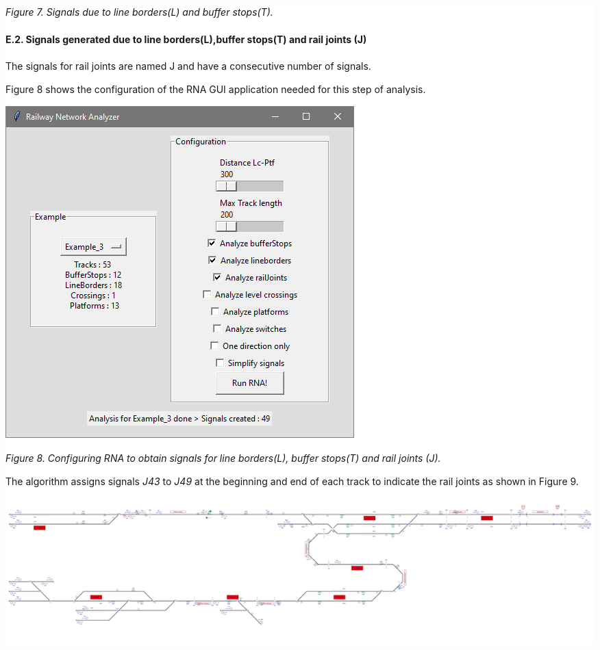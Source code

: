 *Figure 7. Signals due to line borders(L) and buffer stops(T).*

#### E.2. Signals generated due to line borders(L),buffer stops(T) and rail joints (J)

The signals for rail joints are named J and have a consecutive number of signals.

Figure 8 shows the configuration of the RNA GUI application needed for this step of analysis.

![Figure 8](config_2.PNG "Figure 8")

*Figure 8. Configuring RNA to obtain signals for line borders(L), buffer stops(T) and rail joints (J).*

The algorithm assigns signals *J43* to *J49* at the beginning and end of each track to indicate the rail joints as shown in Figure 9.

![Figure 9](Figure2.jpg "Figure 9")
